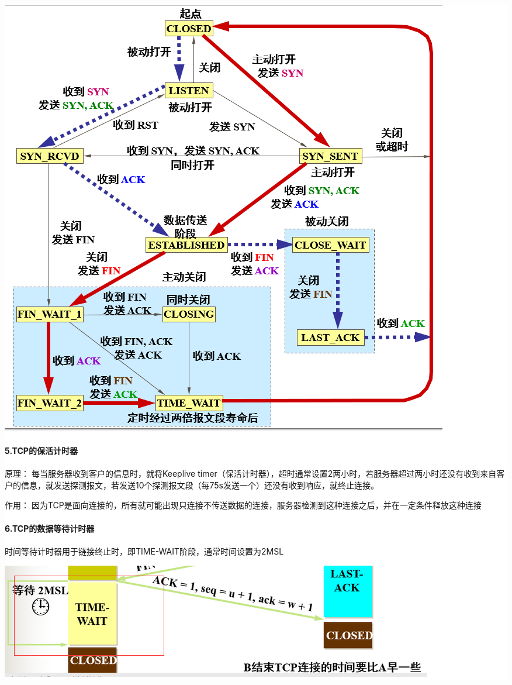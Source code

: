 ![在这里插入图片描述](/image/jsjwl/2_50.png)
#### 5.TCP的保活计时器
原理：
每当服务器收到客户的信息时，就将Keeplive timer（保活计时器），超时通常设置2两小时，若服务器超过两小时还没有收到来自客户的信息，就发送探测报文，若发送10个探测报文段（每75s发送一个）还没有收到响应，就终止连接。

作用：
因为TCP是面向连接的，所有就可能出现只连接不传送数据的连接，服务器检测到这种连接之后，并在一定条件释放这种连接


#### 6.TCP的数据等待计时器
时间等待计时器用于链接终止时，即TIME-WAIT阶段，通常时间设置为2MSL

![在这里插入图片描述](/image/jsjwl/2_51.png)
